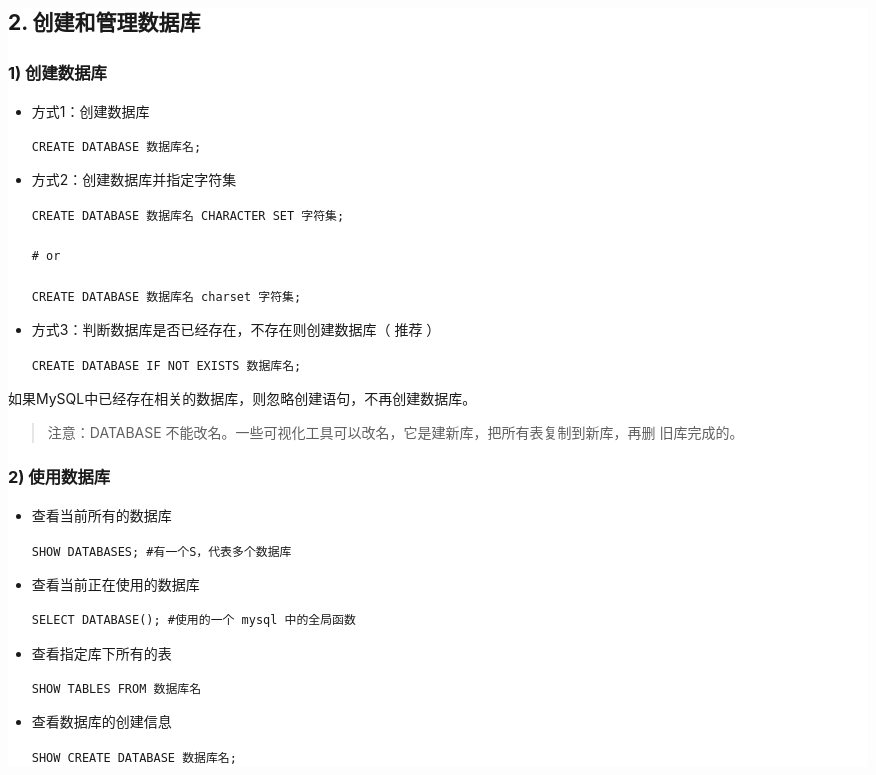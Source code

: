 ## 2. 创建和管理数据库

### 1) 创建数据库

* 方式1：创建数据库

    ```mysql
    CREATE DATABASE 数据库名;
    ```

* 方式2：创建数据库并指定字符集

    ```mysql
    CREATE DATABASE 数据库名 CHARACTER SET 字符集;
    
    # or
    
    CREATE DATABASE 数据库名 charset 字符集;
    ```

* 方式3：判断数据库是否已经存在，不存在则创建数据库（ 推荐 ）

    ```mysql
    CREATE DATABASE IF NOT EXISTS 数据库名;
    ```

如果MySQL中已经存在相关的数据库，则忽略创建语句，不再创建数据库。

> 注意：DATABASE 不能改名。一些可视化工具可以改名，它是建新库，把所有表复制到新库，再删 旧库完成的。

### 2) 使用数据库

* 查看当前所有的数据库

    ```mysql
    SHOW DATABASES; #有一个S，代表多个数据库
    ```

* 查看当前正在使用的数据库

    ```mysql
    SELECT DATABASE(); #使用的一个 mysql 中的全局函数
    ```

* 查看指定库下所有的表

    ```mysql
    SHOW TABLES FROM 数据库名
    ```

* 查看数据库的创建信息

    ```mysql
    SHOW CREATE DATABASE 数据库名;
    ```
